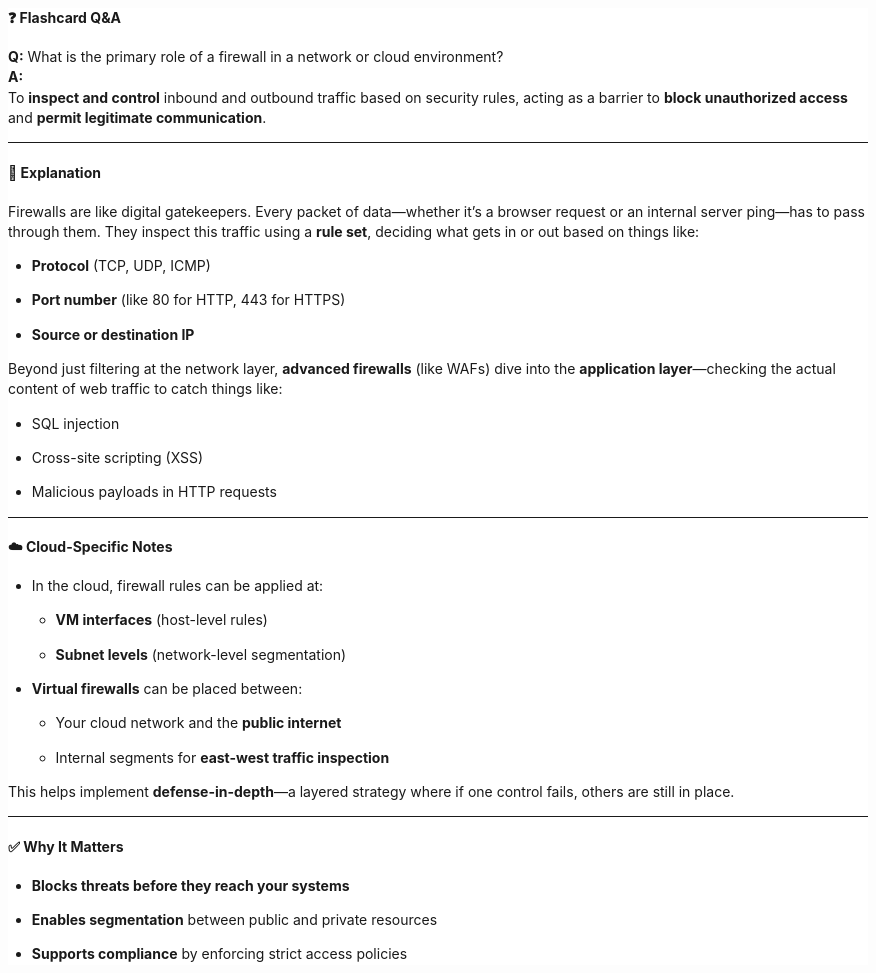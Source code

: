 #### ❓ Flashcard Q&A

**Q:** What is the primary role of a firewall in a network or cloud environment?  
**A:**  
To **inspect and control** inbound and outbound traffic based on security rules, acting as a barrier to **block unauthorized access** and **permit legitimate communication**.

---

#### 🧠 Explanation

Firewalls are like digital gatekeepers. Every packet of data—whether it’s a browser request or an internal server ping—has to pass through them. They inspect this traffic using a **rule set**, deciding what gets in or out based on things like:

- **Protocol** (TCP, UDP, ICMP)
    
- **Port number** (like 80 for HTTP, 443 for HTTPS)
    
- **Source or destination IP**
    

Beyond just filtering at the network layer, **advanced firewalls** (like WAFs) dive into the **application layer**—checking the actual content of web traffic to catch things like:

- SQL injection
    
- Cross-site scripting (XSS)
    
- Malicious payloads in HTTP requests
    

---

#### ☁️ Cloud-Specific Notes

- In the cloud, firewall rules can be applied at:
    
    - **VM interfaces** (host-level rules)
        
    - **Subnet levels** (network-level segmentation)
        
- **Virtual firewalls** can be placed between:
    
    - Your cloud network and the **public internet**
        
    - Internal segments for **east-west traffic inspection**
        

This helps implement **defense-in-depth**—a layered strategy where if one control fails, others are still in place.

---

#### ✅ Why It Matters

- **Blocks threats before they reach your systems**
    
- **Enables segmentation** between public and private resources
    
- **Supports compliance** by enforcing strict access policies
    